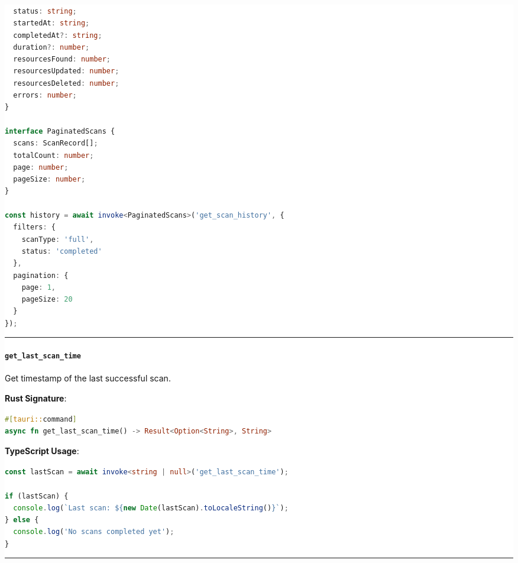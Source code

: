 ```typescript
  status: string;
  startedAt: string;
  completedAt?: string;
  duration?: number;
  resourcesFound: number;
  resourcesUpdated: number;
  resourcesDeleted: number;
  errors: number;
}

interface PaginatedScans {
  scans: ScanRecord[];
  totalCount: number;
  page: number;
  pageSize: number;
}

const history = await invoke<PaginatedScans>('get_scan_history', {
  filters: {
    scanType: 'full',
    status: 'completed'
  },
  pagination: {
    page: 1,
    pageSize: 20
  }
});
```

---

#### `get_last_scan_time`

Get timestamp of the last successful scan.

**Rust Signature**:
```rust
#[tauri::command]
async fn get_last_scan_time() -> Result<Option<String>, String>
```

**TypeScript Usage**:
```typescript
const lastScan = await invoke<string | null>('get_last_scan_time');

if (lastScan) {
  console.log(`Last scan: ${new Date(lastScan).toLocaleString()}`);
} else {
  console.log('No scans completed yet');
}
```

---
